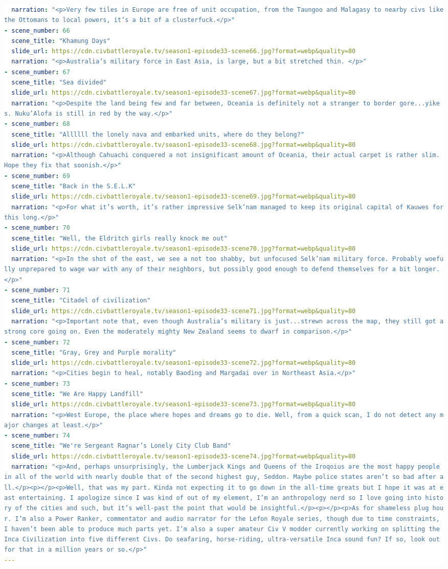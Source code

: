 ```yaml
  narration: "<p>Very few tiles in Europe are free of unit occupation, from the Taungoo and Malagasy to nearby civs like the Ottomans to local powers, it’s a bit of a clusterfuck.</p>"
- scene_number: 66
  scene_title: "Khamung Days"
  slide_url: https://cdn.civbattleroyale.tv/season1-episode33-scene66.jpg?format=webp&quality=80
  narration: "<p>Australia’s military force in East Asia, is large, but a bit stretched thin. </p>"
- scene_number: 67
  scene_title: "Sea divided"
  slide_url: https://cdn.civbattleroyale.tv/season1-episode33-scene67.jpg?format=webp&quality=80
  narration: "<p>Despite the land being few and far between, Oceania is definitely not a stranger to border gore...yikes. Nuku’Alofa is still in red by the way.</p>"
- scene_number: 68
  scene_title: "Allllll the lonely nava and embarked units, where do they belong?"
  slide_url: https://cdn.civbattleroyale.tv/season1-episode33-scene68.jpg?format=webp&quality=80
  narration: "<p>Although Cahuachi conquered a not insignificant amount of Oceania, their actual carpet is rather slim. Hope they fix that soonish.</p>"
- scene_number: 69
  scene_title: "Back in the S.E.L.K"
  slide_url: https://cdn.civbattleroyale.tv/season1-episode33-scene69.jpg?format=webp&quality=80
  narration: "<p>For what it’s worth, it’s rather impressive Selk’nam managed to keep its original capital of Kauwes for this long.</p>"
- scene_number: 70
  scene_title: "Well, the Eldritch girls really knock me out"
  slide_url: https://cdn.civbattleroyale.tv/season1-episode33-scene70.jpg?format=webp&quality=80
  narration: "<p>In the shot of the east, we see a not too shabby, but unfocused Selk’nam military force. Probably woefully unprepared to wage war with any of their neighbors, but possibly good enough to defend themselves for a bit longer.</p>"
- scene_number: 71
  scene_title: "Citadel of civilization"
  slide_url: https://cdn.civbattleroyale.tv/season1-episode33-scene71.jpg?format=webp&quality=80
  narration: "<p>Important note that, even though Australia’s military is just...strewn across the map, they still got a strong core going on. Even the moderately mighty New Zealand seems to dwarf in comparison.</p>"
- scene_number: 72
  scene_title: "Gray, Grey and Purple morality"
  slide_url: https://cdn.civbattleroyale.tv/season1-episode33-scene72.jpg?format=webp&quality=80
  narration: "<p>Cities begin to heal, notably Baoding and Margadai over in Northeast Asia.</p>"
- scene_number: 73
  scene_title: "We Are Happy Landfill"
  slide_url: https://cdn.civbattleroyale.tv/season1-episode33-scene73.jpg?format=webp&quality=80
  narration: "<p>West Europe, the place where hopes and dreams go to die. Well, from a quick scan, I do not detect any major changes at least.</p>"
- scene_number: 74
  scene_title: "We're Sergeant Ragnar’s Lonely City Club Band"
  slide_url: https://cdn.civbattleroyale.tv/season1-episode33-scene74.jpg?format=webp&quality=80
  narration: "<p>And, perhaps unsurprisingly, the Lumberjack Kings and Queens of the Iroqoius are the most happy people in all of the world with nearly double that of the second highest guy, Seddon. Maybe police states aren’t so bad after all.</p><p></p><p>Well, that was my part. Kinda not expecting it to go down in the all-time greats but I hope it was at east entertaining. I apologize since I was kind of out of my element, I’m an anthropology nerd so I love going into history of the cities and such, but it’s well-past the point that would be insightful.</p><p></p><p>As for shameless plug hour. I’m also a Power Ranker, commentator and audio narrator for the Lefon Royale series, though due to time constraints, I haven’t been able to produce much parts yet. I’m also a super amateur Civ V modder currently working on splitting the Inca Civilization into five different Civs. Do seafaring, horse-riding, ultra-versatile Inca sound fun? If so, look out for that in a million years or so.</p>"
---
```

